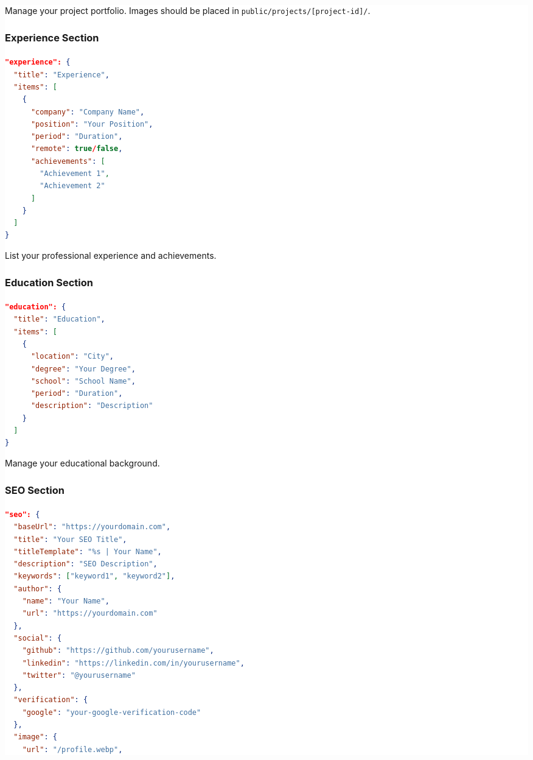 Manage your project portfolio. Images should be placed in `public/projects/[project-id]/`.

### Experience Section

```json
"experience": {
  "title": "Experience",
  "items": [
    {
      "company": "Company Name",
      "position": "Your Position",
      "period": "Duration",
      "remote": true/false,
      "achievements": [
        "Achievement 1",
        "Achievement 2"
      ]
    }
  ]
}
```

List your professional experience and achievements.

### Education Section

```json
"education": {
  "title": "Education",
  "items": [
    {
      "location": "City",
      "degree": "Your Degree",
      "school": "School Name",
      "period": "Duration",
      "description": "Description"
    }
  ]
}
```

Manage your educational background.

### SEO Section

```json
"seo": {
  "baseUrl": "https://yourdomain.com",
  "title": "Your SEO Title",
  "titleTemplate": "%s | Your Name",
  "description": "SEO Description",
  "keywords": ["keyword1", "keyword2"],
  "author": {
    "name": "Your Name",
    "url": "https://yourdomain.com"
  },
  "social": {
    "github": "https://github.com/yourusername",
    "linkedin": "https://linkedin.com/in/yourusername",
    "twitter": "@yourusername"
  },
  "verification": {
    "google": "your-google-verification-code"
  },
  "image": {
    "url": "/profile.webp",
```